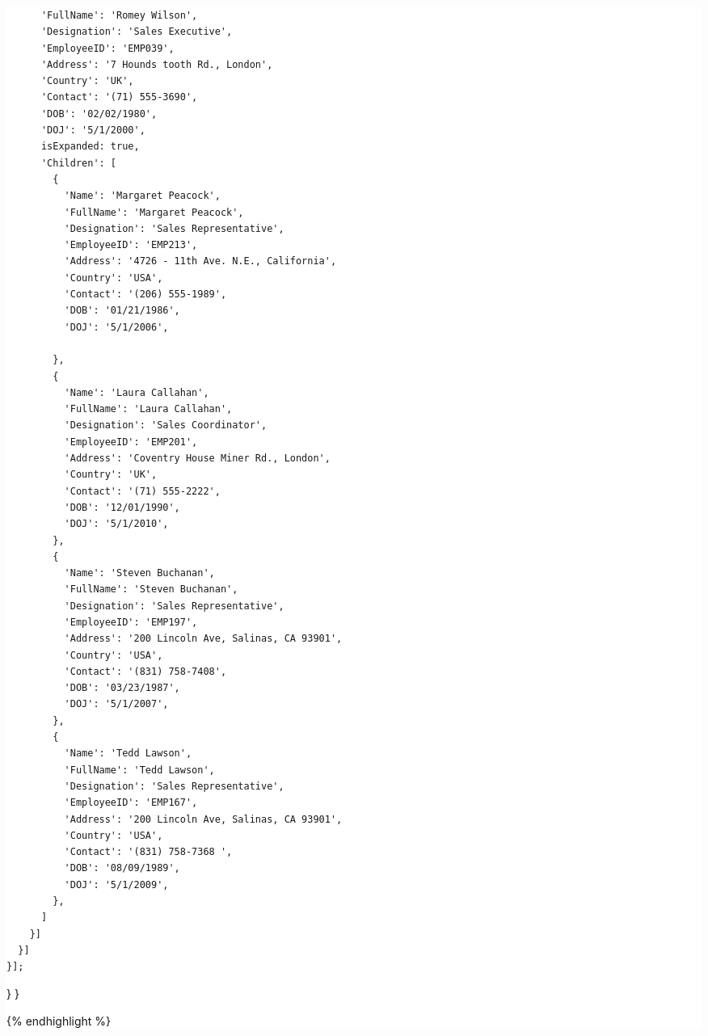           'FullName': 'Romey Wilson',
          'Designation': 'Sales Executive',
          'EmployeeID': 'EMP039',
          'Address': '7 Hounds tooth Rd., London',
          'Country': 'UK',
          'Contact': '(71) 555-3690',
          'DOB': '02/02/1980',
          'DOJ': '5/1/2000',
          isExpanded: true,
          'Children': [
            {
              'Name': 'Margaret Peacock',
              'FullName': 'Margaret Peacock',
              'Designation': 'Sales Representative',
              'EmployeeID': 'EMP213',
              'Address': '4726 - 11th Ave. N.E., California',
              'Country': 'USA',
              'Contact': '(206) 555-1989',
              'DOB': '01/21/1986',
              'DOJ': '5/1/2006',

            },
            {
              'Name': 'Laura Callahan',
              'FullName': 'Laura Callahan',
              'Designation': 'Sales Coordinator',
              'EmployeeID': 'EMP201',
              'Address': 'Coventry House Miner Rd., London',
              'Country': 'UK',
              'Contact': '(71) 555-2222',
              'DOB': '12/01/1990',
              'DOJ': '5/1/2010',
            },
            {
              'Name': 'Steven Buchanan',
              'FullName': 'Steven Buchanan',
              'Designation': 'Sales Representative',
              'EmployeeID': 'EMP197',
              'Address': '200 Lincoln Ave, Salinas, CA 93901',
              'Country': 'USA',
              'Contact': '(831) 758-7408',
              'DOB': '03/23/1987',
              'DOJ': '5/1/2007',
            },
            {
              'Name': 'Tedd Lawson',
              'FullName': 'Tedd Lawson',
              'Designation': 'Sales Representative',
              'EmployeeID': 'EMP167',
              'Address': '200 Lincoln Ave, Salinas, CA 93901',
              'Country': 'USA',
              'Contact': '(831) 758-7368 ',
              'DOB': '08/09/1989',
              'DOJ': '5/1/2009',
            },
          ]
        }]
      }]
    }];
  }
}

{% endhighlight %}
